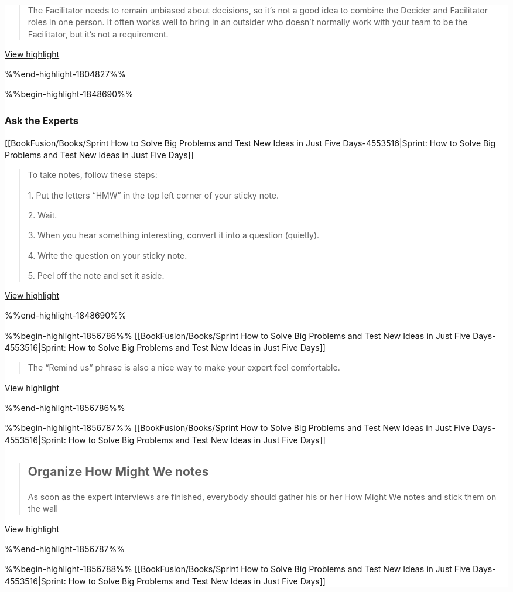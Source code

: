 > The Facilitator needs to remain unbiased about decisions, so it’s not a good idea to combine the Decider and Facilitator roles in one person. It often works well to bring in an outsider who doesn’t normally work with your team to be the Facilitator, but it’s not a requirement. 

[View highlight](https://www.bookfusion.com/highlights/1804827/open)

%%end-highlight-1804827%%

%%begin-highlight-1848690%%
### Ask the Experts

[[BookFusion/Books/Sprint How to Solve Big Problems and Test New Ideas in Just Five Days-4553516|Sprint: How to Solve Big Problems and Test New Ideas in Just Five Days]]

> To take notes, follow these steps:
> 
> 1\. Put the letters “HMW” in the top left corner of your sticky note.
> 
> 2\. Wait.
> 
> 3\. When you hear something interesting, convert it into a question (quietly).
> 
> 4\. Write the question on your sticky note.
> 
> 5\. Peel off the note and set it aside.
> 
> 

[View highlight](https://www.bookfusion.com/highlights/1848690/open)

%%end-highlight-1848690%%

%%begin-highlight-1856786%%
[[BookFusion/Books/Sprint How to Solve Big Problems and Test New Ideas in Just Five Days-4553516|Sprint: How to Solve Big Problems and Test New Ideas in Just Five Days]]

> The “Remind us” phrase is also a nice way to make your expert feel comfortable. 

[View highlight](https://www.bookfusion.com/highlights/1856786/open)

%%end-highlight-1856786%%

%%begin-highlight-1856787%%
[[BookFusion/Books/Sprint How to Solve Big Problems and Test New Ideas in Just Five Days-4553516|Sprint: How to Solve Big Problems and Test New Ideas in Just Five Days]]

> ## Organize How Might We notes
> 
> As soon as the expert interviews are finished, everybody should gather his or her How Might We notes and stick them on the wall
> 
> 

[View highlight](https://www.bookfusion.com/highlights/1856787/open)

%%end-highlight-1856787%%

%%begin-highlight-1856788%%
[[BookFusion/Books/Sprint How to Solve Big Problems and Test New Ideas in Just Five Days-4553516|Sprint: How to Solve Big Problems and Test New Ideas in Just Five Days]]
